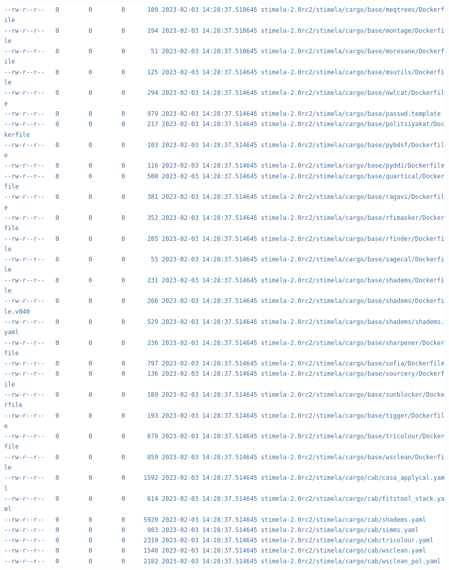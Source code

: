 ```diff
--rw-r--r--   0        0        0      109 2023-02-03 14:28:37.510645 stimela-2.0rc2/stimela/cargo/base/meqtrees/Dockerfile
--rw-r--r--   0        0        0      194 2023-02-03 14:28:37.510645 stimela-2.0rc2/stimela/cargo/base/montage/Dockerfile
--rw-r--r--   0        0        0       51 2023-02-03 14:28:37.510645 stimela-2.0rc2/stimela/cargo/base/moresane/Dockerfile
--rw-r--r--   0        0        0      125 2023-02-03 14:28:37.514645 stimela-2.0rc2/stimela/cargo/base/msutils/Dockerfile
--rw-r--r--   0        0        0      294 2023-02-03 14:28:37.514645 stimela-2.0rc2/stimela/cargo/base/owlcat/Dockerfile
--rw-r--r--   0        0        0      979 2023-02-03 14:28:37.514645 stimela-2.0rc2/stimela/cargo/base/passwd.template
--rw-r--r--   0        0        0      217 2023-02-03 14:28:37.514645 stimela-2.0rc2/stimela/cargo/base/politsiyakat/Dockerfile
--rw-r--r--   0        0        0      103 2023-02-03 14:28:37.514645 stimela-2.0rc2/stimela/cargo/base/pybdsf/Dockerfile
--rw-r--r--   0        0        0      116 2023-02-03 14:28:37.514645 stimela-2.0rc2/stimela/cargo/base/pyddi/Dockerfile
--rw-r--r--   0        0        0      508 2023-02-03 14:28:37.514645 stimela-2.0rc2/stimela/cargo/base/quartical/Dockerfile
--rw-r--r--   0        0        0      381 2023-02-03 14:28:37.514645 stimela-2.0rc2/stimela/cargo/base/ragavi/Dockerfile
--rw-r--r--   0        0        0      352 2023-02-03 14:28:37.514645 stimela-2.0rc2/stimela/cargo/base/rfimasker/Dockerfile
--rw-r--r--   0        0        0      285 2023-02-03 14:28:37.514645 stimela-2.0rc2/stimela/cargo/base/rfinder/Dockerfile
--rw-r--r--   0        0        0       55 2023-02-03 14:28:37.514645 stimela-2.0rc2/stimela/cargo/base/sagecal/Dockerfile
--rw-r--r--   0        0        0      231 2023-02-03 14:28:37.514645 stimela-2.0rc2/stimela/cargo/base/shadems/Dockerfile
--rw-r--r--   0        0        0      266 2023-02-03 14:28:37.514645 stimela-2.0rc2/stimela/cargo/base/shadems/Dockerfile.v040
--rw-r--r--   0        0        0      529 2023-02-03 14:28:37.514645 stimela-2.0rc2/stimela/cargo/base/shadems/shadems.yaml
--rw-r--r--   0        0        0      236 2023-02-03 14:28:37.514645 stimela-2.0rc2/stimela/cargo/base/sharpener/Dockerfile
--rw-r--r--   0        0        0      797 2023-02-03 14:28:37.514645 stimela-2.0rc2/stimela/cargo/base/sofia/Dockerfile
--rw-r--r--   0        0        0      136 2023-02-03 14:28:37.514645 stimela-2.0rc2/stimela/cargo/base/sourcery/Dockerfile
--rw-r--r--   0        0        0      189 2023-02-03 14:28:37.514645 stimela-2.0rc2/stimela/cargo/base/sunblocker/Dockerfile
--rw-r--r--   0        0        0      193 2023-02-03 14:28:37.514645 stimela-2.0rc2/stimela/cargo/base/tigger/Dockerfile
--rw-r--r--   0        0        0      678 2023-02-03 14:28:37.514645 stimela-2.0rc2/stimela/cargo/base/tricolour/Dockerfile
--rw-r--r--   0        0        0      859 2023-02-03 14:28:37.514645 stimela-2.0rc2/stimela/cargo/base/wsclean/Dockerfile
--rw-r--r--   0        0        0     1592 2023-02-03 14:28:37.514645 stimela-2.0rc2/stimela/cargo/cab/casa_applycal.yaml
--rw-r--r--   0        0        0      614 2023-02-03 14:28:37.514645 stimela-2.0rc2/stimela/cargo/cab/fitstool_stack.yaml
--rw-r--r--   0        0        0     5920 2023-02-03 14:28:37.514645 stimela-2.0rc2/stimela/cargo/cab/shadems.yaml
--rw-r--r--   0        0        0      983 2023-02-03 14:28:37.514645 stimela-2.0rc2/stimela/cargo/cab/simms.yaml
--rw-r--r--   0        0        0     2319 2023-02-03 14:28:37.514645 stimela-2.0rc2/stimela/cargo/cab/tricolour.yaml
--rw-r--r--   0        0        0     1548 2023-02-03 14:28:37.514645 stimela-2.0rc2/stimela/cargo/cab/wsclean.yaml
--rw-r--r--   0        0        0     2182 2023-02-03 14:28:37.514645 stimela-2.0rc2/stimela/cargo/cab/wsclean_pol.yaml
```